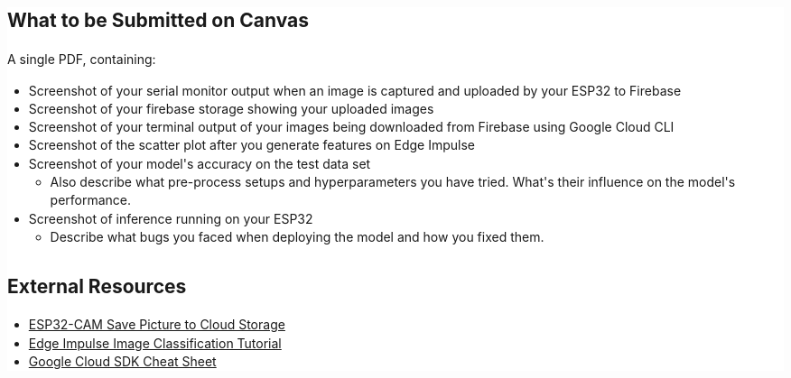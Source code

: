## What to be Submitted on Canvas

A single PDF, containing:

* Screenshot of your serial monitor output when an image is captured and uploaded by your ESP32 to Firebase
* Screenshot of your firebase storage showing your uploaded images
* Screenshot of your terminal output of your images being downloaded from Firebase using Google Cloud CLI
* Screenshot of the scatter plot after you generate features on Edge Impulse
* Screenshot of your model's accuracy on the test data set
  * Also describe what pre-process setups and hyperparameters you have tried. What's their influence on the model's performance.
* Screenshot of inference running on your ESP32
  * Describe what bugs you faced when deploying the model and how you fixed them.

## External Resources

* [ESP32-CAM Save Picture to Cloud Storage](https://randomnerdtutorials.com/esp32-cam-save-picture-firebase-storage/)
* [Edge Impulse Image Classification Tutorial](https://docs.edgeimpulse.com/docs/tutorials/end-to-end-tutorials/image-classification)
* [Google Cloud SDK Cheat Sheet](https://cloud.google.com/sdk/docs/cheatsheet)
